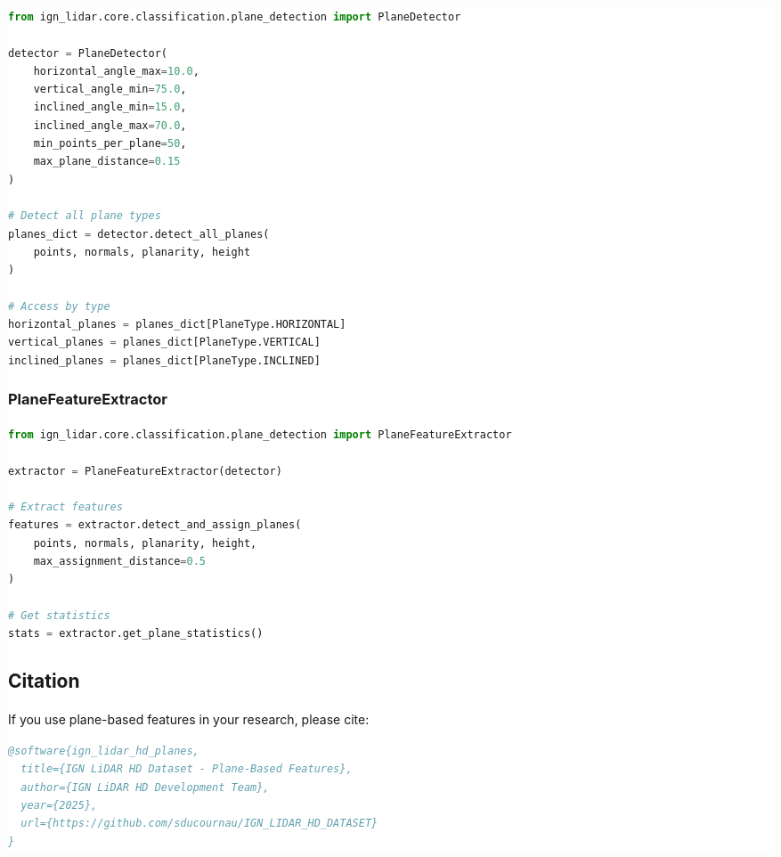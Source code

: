 ```python
from ign_lidar.core.classification.plane_detection import PlaneDetector

detector = PlaneDetector(
    horizontal_angle_max=10.0,
    vertical_angle_min=75.0,
    inclined_angle_min=15.0,
    inclined_angle_max=70.0,
    min_points_per_plane=50,
    max_plane_distance=0.15
)

# Detect all plane types
planes_dict = detector.detect_all_planes(
    points, normals, planarity, height
)

# Access by type
horizontal_planes = planes_dict[PlaneType.HORIZONTAL]
vertical_planes = planes_dict[PlaneType.VERTICAL]
inclined_planes = planes_dict[PlaneType.INCLINED]
```

### PlaneFeatureExtractor

```python
from ign_lidar.core.classification.plane_detection import PlaneFeatureExtractor

extractor = PlaneFeatureExtractor(detector)

# Extract features
features = extractor.detect_and_assign_planes(
    points, normals, planarity, height,
    max_assignment_distance=0.5
)

# Get statistics
stats = extractor.get_plane_statistics()
```

## Citation

If you use plane-based features in your research, please cite:

```bibtex
@software{ign_lidar_hd_planes,
  title={IGN LiDAR HD Dataset - Plane-Based Features},
  author={IGN LiDAR HD Development Team},
  year={2025},
  url={https://github.com/sducournau/IGN_LIDAR_HD_DATASET}
}
```
